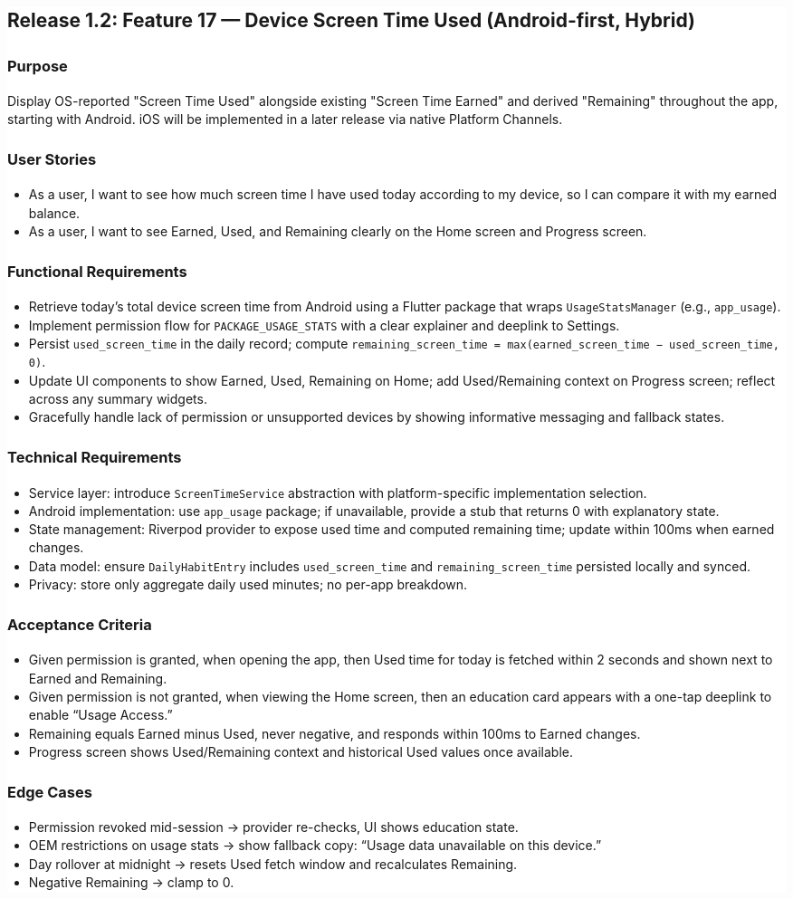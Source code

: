 ## Release 1.2: Feature 17 — Device Screen Time Used (Android-first, Hybrid)

### Purpose
Display OS-reported "Screen Time Used" alongside existing "Screen Time Earned" and derived "Remaining" throughout the app, starting with Android. iOS will be implemented in a later release via native Platform Channels.

### User Stories
- As a user, I want to see how much screen time I have used today according to my device, so I can compare it with my earned balance.
- As a user, I want to see Earned, Used, and Remaining clearly on the Home screen and Progress screen.

### Functional Requirements
- Retrieve today’s total device screen time from Android using a Flutter package that wraps `UsageStatsManager` (e.g., `app_usage`).
- Implement permission flow for `PACKAGE_USAGE_STATS` with a clear explainer and deeplink to Settings.
- Persist `used_screen_time` in the daily record; compute `remaining_screen_time = max(earned_screen_time − used_screen_time, 0)`.
- Update UI components to show Earned, Used, Remaining on Home; add Used/Remaining context on Progress screen; reflect across any summary widgets.
- Gracefully handle lack of permission or unsupported devices by showing informative messaging and fallback states.

### Technical Requirements
- Service layer: introduce `ScreenTimeService` abstraction with platform-specific implementation selection.
- Android implementation: use `app_usage` package; if unavailable, provide a stub that returns 0 with explanatory state.
- State management: Riverpod provider to expose used time and computed remaining time; update within 100ms when earned changes.
- Data model: ensure `DailyHabitEntry` includes `used_screen_time` and `remaining_screen_time` persisted locally and synced.
- Privacy: store only aggregate daily used minutes; no per-app breakdown.

### Acceptance Criteria
- Given permission is granted, when opening the app, then Used time for today is fetched within 2 seconds and shown next to Earned and Remaining.
- Given permission is not granted, when viewing the Home screen, then an education card appears with a one-tap deeplink to enable “Usage Access.”
- Remaining equals Earned minus Used, never negative, and responds within 100ms to Earned changes.
- Progress screen shows Used/Remaining context and historical Used values once available.

### Edge Cases
- Permission revoked mid-session → provider re-checks, UI shows education state.
- OEM restrictions on usage stats → show fallback copy: “Usage data unavailable on this device.”
- Day rollover at midnight → resets Used fetch window and recalculates Remaining.
- Negative Remaining → clamp to 0.
